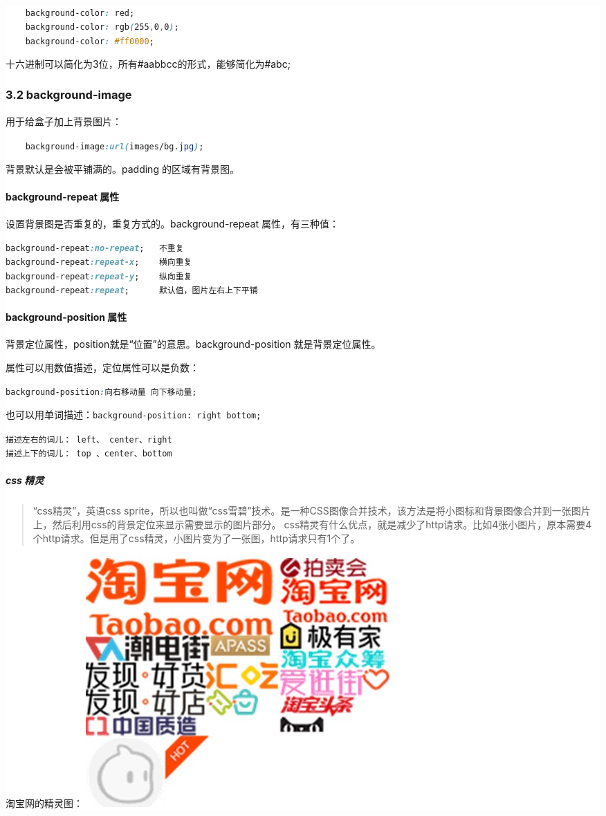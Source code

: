 ```css
    background-color: red;
    background-color: rgb(255,0,0);
    background-color: #ff0000;
```

十六进制可以简化为3位，所有#aabbcc的形式，能够简化为#abc;


### 3.2 background-image

用于给盒子加上背景图片：

```css
    background-image:url(images/bg.jpg);
```
背景默认是会被平铺满的。padding 的区域有背景图。

#### background-repeat 属性

设置背景图是否重复的，重复方式的。background-repeat 属性，有三种值：

```css
background-repeat:no-repeat;   不重复
background-repeat:repeat-x;    横向重复
background-repeat:repeat-y;    纵向重复
background-repeat:repeat;	   默认值，图片左右上下平铺 
```

####  background-position 属性

背景定位属性，position就是“位置”的意思。background-position 就是背景定位属性。

属性可以用数值描述，定位属性可以是负数：

```css
background-position:向右移动量 向下移动量;
```

也可以用单词描述：`background-position: right bottom;`

```css
描述左右的词儿： left、 center、right
描述上下的词儿： top 、center、bottom
```

#####  css 精灵

>“css精灵”，英语css sprite，所以也叫做“css雪碧”技术。是一种CSS图像合并技术，该方法是将小图标和背景图像合并到一张图片上，然后利用css的背景定位来显示需要显示的图片部分。
css精灵有什么优点，就是减少了http请求。比如4张小图片，原本需要4个http请求。但是用了css精灵，小图片变为了一张图，http请求只有1个了。

淘宝网的精灵图：
![](index_files/227f02cc-7b69-4426-9bc5-d461e6f2b706.jpg)